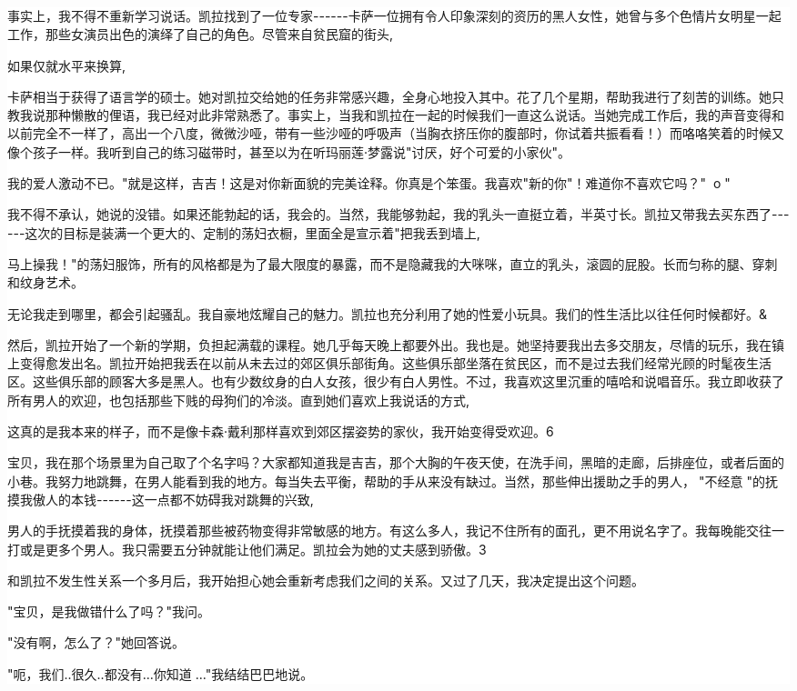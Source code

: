 事实上，我不得不重新学习说话。凯拉找到了一位专家------卡萨一位拥有令人印象深刻的资历的黑人女性，她曾与多个色情片女明星一起工作，那些女演员出色的演绎了自己的角色。尽管来自贫民窟的街头,

如果仅就水平来换算,

卡萨相当于获得了语言学的硕士。她对凯拉交给她的任务非常感兴趣，全身心地投入其中。花了几个星期，帮助我进行了刻苦的训练。她只教我说那种懒散的俚语，我已经对此非常熟悉了。事实上，当我和凯拉在一起的时候我们一直这么说话。当她完成工作后，我的声音变得和以前完全不一样了，高出一个八度，微微沙哑，带有一些沙哑的呼吸声（当胸衣挤压你的腹部时，你试着共振看看！）而咯咯笑着的时候又像个孩子一样。我听到自己的练习磁带时，甚至以为在听玛丽莲·梦露说"讨厌，好个可爱的小家伙"。



我的爱人激动不已。"就是这样，吉吉！这是对你新面貌的完美诠释。你真是个笨蛋。我喜欢"新的你"！难道你不喜欢它吗？"  o "



我不得不承认，她说的没错。如果还能勃起的话，我会的。当然，我能够勃起，我的乳头一直挺立着，半英寸长。凯拉又带我去买东西了------这次的目标是装满一个更大的、定制的荡妇衣橱，里面全是宣示着"把我丢到墙上,

马上操我！"的荡妇服饰，所有的风格都是为了最大限度的暴露，而不是隐藏我的大咪咪，直立的乳头，滚圆的屁股。长而匀称的腿、穿刺和纹身艺术。



无论我走到哪里，都会引起骚乱。我自豪地炫耀自己的魅力。凯拉也充分利用了她的性爱小玩具。我们的性生活比以往任何时候都好。&





然后，凯拉开始了一个新的学期，负担起满载的课程。她几乎每天晚上都要外出。我也是。她坚持要我出去多交朋友，尽情的玩乐，我在镇上变得愈发出名。凯拉开始把我丢在以前从未去过的郊区俱乐部街角。这些俱乐部坐落在贫民区，而不是过去我们经常光顾的时髦夜生活区。这些俱乐部的顾客大多是黑人。也有少数纹身的白人女孩，很少有白人男性。不过，我喜欢这里沉重的嘻哈和说唱音乐。我立即收获了所有男人的欢迎，也包括那些下贱的母狗们的冷淡。直到她们喜欢上我说话的方式,

这真的是我本来的样子，而不是像卡森·戴利那样喜欢到郊区摆姿势的家伙，我开始变得受欢迎。6











宝贝，我在那个场景里为自己取了个名字吗？大家都知道我是吉吉，那个大胸的午夜天使，在洗手间，黑暗的走廊，后排座位，或者后面的小巷。我努力地跳舞，在男人能看到我的地方。每当失去平衡，帮助的手从来没有缺过。当然，那些伸出援助之手的男人， "不经意 "的抚摸我傲人的本钱------这一点都不妨碍我对跳舞的兴致,

男人的手抚摸着我的身体，抚摸着那些被药物变得非常敏感的地方。有这么多人，我记不住所有的面孔，更不用说名字了。我每晚能交往一打或是更多个男人。我只需要五分钟就能让他们满足。凯拉会为她的丈夫感到骄傲。3





和凯拉不发生性关系一个多月后，我开始担心她会重新考虑我们之间的关系。又过了几天，我决定提出这个问题。



"宝贝，是我做错什么了吗？"我问。





"没有啊，怎么了？"她回答说。







"呃，我们..很久..都没有...你知道 ..."我结结巴巴地说。



